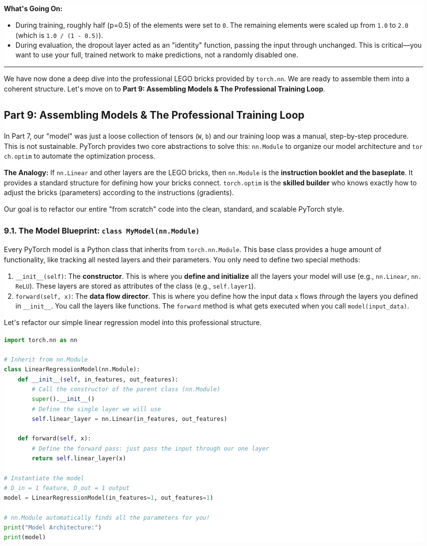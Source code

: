 **What's Going On:**

* During training, roughly half (p=0.5) of the elements were set to `0`. The remaining elements were scaled up from `1.0` to `2.0` (which is `1.0 / (1 - 0.5)`).
* During evaluation, the dropout layer acted as an "identity" function, passing the input through unchanged. This is critical—you want to use your full, trained network to make predictions, not a randomly disabled one.

---

We have now done a deep dive into the professional LEGO bricks provided by `torch.nn`. We are ready to assemble them into a coherent structure. Let's move on to **Part 9: Assembling Models & The Professional Training Loop**.

## Part 9: Assembling Models & The Professional Training Loop

In Part 7, our "model" was just a loose collection of tensors (`W`, `b`) and our training loop was a manual, step-by-step procedure. This is not sustainable. PyTorch provides two core abstractions to solve this: `nn.Module` to organize our model architecture and `torch.optim` to automate the optimization process.

**The Analogy:** If `nn.Linear` and other layers are the LEGO bricks, then `nn.Module` is the **instruction booklet and the baseplate**. It provides a standard structure for defining how your bricks connect. `torch.optim` is the **skilled builder** who knows exactly how to adjust the bricks (parameters) according to the instructions (gradients).

Our goal is to refactor our entire "from scratch" code into the clean, standard, and scalable PyTorch style.

### 9.1. The Model Blueprint: `class MyModel(nn.Module)`

Every PyTorch model is a Python class that inherits from `torch.nn.Module`. This base class provides a huge amount of functionality, like tracking all nested layers and their parameters. You only need to define two special methods:

1. `__init__(self)`: The **constructor**. This is where you **define and initialize** all the layers your model will use (e.g., `nn.Linear`, `nn.ReLU`). These layers are stored as attributes of the class (e.g., `self.layer1`).
2. `forward(self, x)`: The **data flow director**. This is where you define how the input data `x` flows *through* the layers you defined in `__init__`. You call the layers like functions. The `forward` method is what gets executed when you call `model(input_data)`.

Let's refactor our simple linear regression model into this professional structure.

```python
import torch.nn as nn

# Inherit from nn.Module
class LinearRegressionModel(nn.Module):
    def __init__(self, in_features, out_features):
        # Call the constructor of the parent class (nn.Module)
        super().__init__()
        # Define the single layer we will use
        self.linear_layer = nn.Linear(in_features, out_features)

    def forward(self, x):
        # Define the forward pass: just pass the input through our one layer
        return self.linear_layer(x)

# Instantiate the model
# D_in = 1 feature, D_out = 1 output
model = LinearRegressionModel(in_features=1, out_features=1)

# nn.Module automatically finds all the parameters for you!
print("Model Architecture:")
print(model)
```
